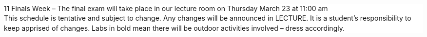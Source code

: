 11 
    	Finals Week – The final exam will take place in our lecture room on Thursday March 23 at 11:00 am 			
This schedule is tentative and subject to change. Any changes will be announced in LECTURE. It is a student’s responsibility to keep apprised of changes. Labs in bold mean there will be outdoor activities involved – dress accordingly. 

